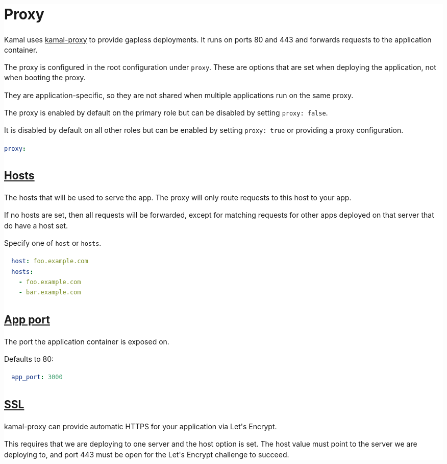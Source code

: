 # Proxy

Kamal uses [kamal-proxy](https://github.com/basecamp/kamal-proxy) to provide
gapless deployments. It runs on ports 80 and 443 and forwards requests to the
application container.

The proxy is configured in the root configuration under `proxy`. These are
options that are set when deploying the application, not when booting the proxy.

They are application-specific, so they are not shared when multiple applications
run on the same proxy.

The proxy is enabled by default on the primary role but can be disabled by
setting `proxy: false`.

It is disabled by default on all other roles but can be enabled by setting
`proxy: true` or providing a proxy configuration.

```yaml
proxy:
```

## [Hosts](#hosts)

The hosts that will be used to serve the app. The proxy will only route requests
to this host to your app.

If no hosts are set, then all requests will be forwarded, except for matching
requests for other apps deployed on that server that do have a host set.

Specify one of `host` or `hosts`.

```yaml
  host: foo.example.com
  hosts:
    - foo.example.com
    - bar.example.com
```

## [App port](#app-port)

The port the application container is exposed on.

Defaults to 80:

```yaml
  app_port: 3000
```

## [SSL](#ssl)

kamal-proxy can provide automatic HTTPS for your application via Let's Encrypt.

This requires that we are deploying to one server and the host option is set.
The host value must point to the server we are deploying to, and port 443 must be
open for the Let's Encrypt challenge to succeed.
